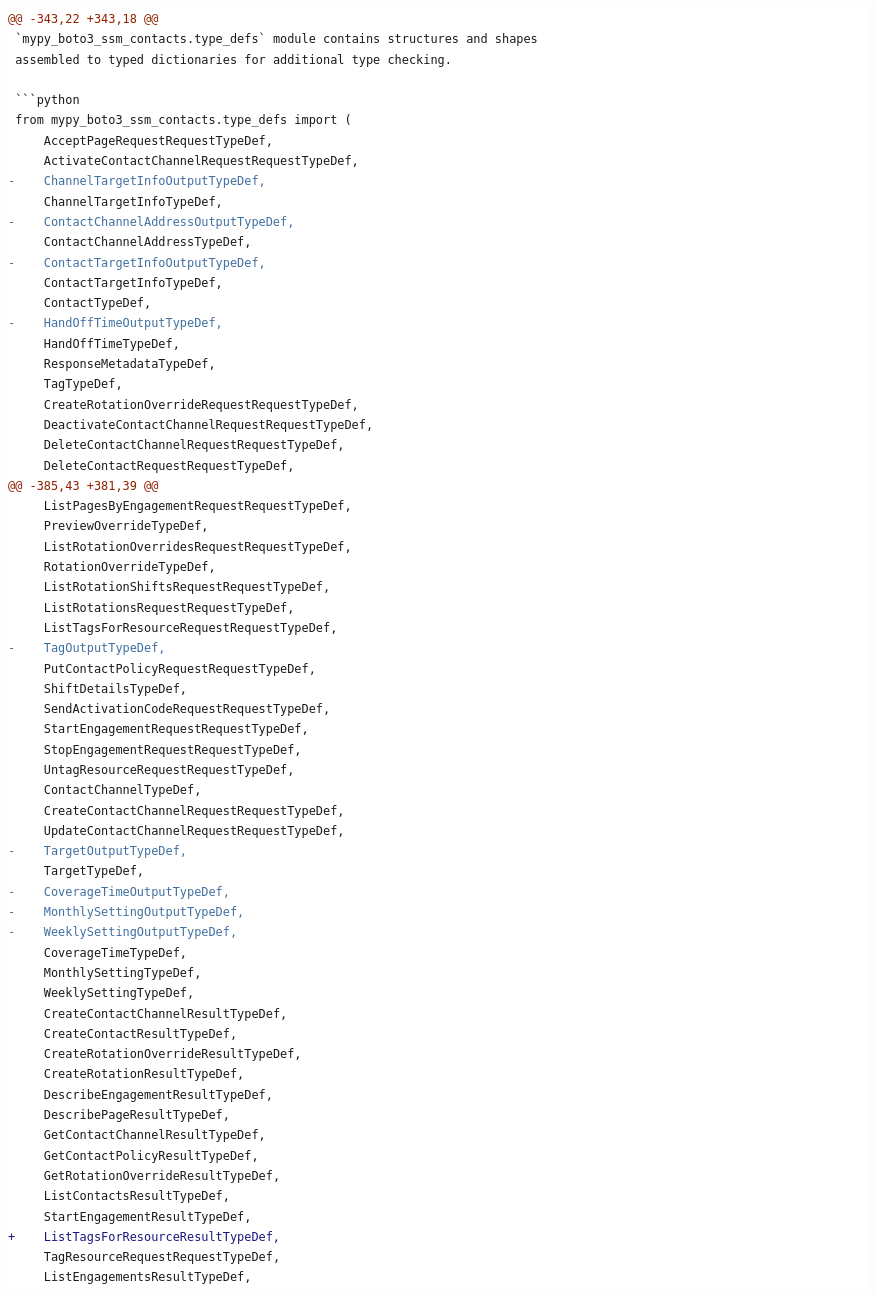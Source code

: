 ```diff
@@ -343,22 +343,18 @@
 `mypy_boto3_ssm_contacts.type_defs` module contains structures and shapes
 assembled to typed dictionaries for additional type checking.
 
 ```python
 from mypy_boto3_ssm_contacts.type_defs import (
     AcceptPageRequestRequestTypeDef,
     ActivateContactChannelRequestRequestTypeDef,
-    ChannelTargetInfoOutputTypeDef,
     ChannelTargetInfoTypeDef,
-    ContactChannelAddressOutputTypeDef,
     ContactChannelAddressTypeDef,
-    ContactTargetInfoOutputTypeDef,
     ContactTargetInfoTypeDef,
     ContactTypeDef,
-    HandOffTimeOutputTypeDef,
     HandOffTimeTypeDef,
     ResponseMetadataTypeDef,
     TagTypeDef,
     CreateRotationOverrideRequestRequestTypeDef,
     DeactivateContactChannelRequestRequestTypeDef,
     DeleteContactChannelRequestRequestTypeDef,
     DeleteContactRequestRequestTypeDef,
@@ -385,43 +381,39 @@
     ListPagesByEngagementRequestRequestTypeDef,
     PreviewOverrideTypeDef,
     ListRotationOverridesRequestRequestTypeDef,
     RotationOverrideTypeDef,
     ListRotationShiftsRequestRequestTypeDef,
     ListRotationsRequestRequestTypeDef,
     ListTagsForResourceRequestRequestTypeDef,
-    TagOutputTypeDef,
     PutContactPolicyRequestRequestTypeDef,
     ShiftDetailsTypeDef,
     SendActivationCodeRequestRequestTypeDef,
     StartEngagementRequestRequestTypeDef,
     StopEngagementRequestRequestTypeDef,
     UntagResourceRequestRequestTypeDef,
     ContactChannelTypeDef,
     CreateContactChannelRequestRequestTypeDef,
     UpdateContactChannelRequestRequestTypeDef,
-    TargetOutputTypeDef,
     TargetTypeDef,
-    CoverageTimeOutputTypeDef,
-    MonthlySettingOutputTypeDef,
-    WeeklySettingOutputTypeDef,
     CoverageTimeTypeDef,
     MonthlySettingTypeDef,
     WeeklySettingTypeDef,
     CreateContactChannelResultTypeDef,
     CreateContactResultTypeDef,
     CreateRotationOverrideResultTypeDef,
     CreateRotationResultTypeDef,
     DescribeEngagementResultTypeDef,
     DescribePageResultTypeDef,
     GetContactChannelResultTypeDef,
     GetContactPolicyResultTypeDef,
     GetRotationOverrideResultTypeDef,
     ListContactsResultTypeDef,
     StartEngagementResultTypeDef,
+    ListTagsForResourceResultTypeDef,
     TagResourceRequestRequestTypeDef,
     ListEngagementsResultTypeDef,
```